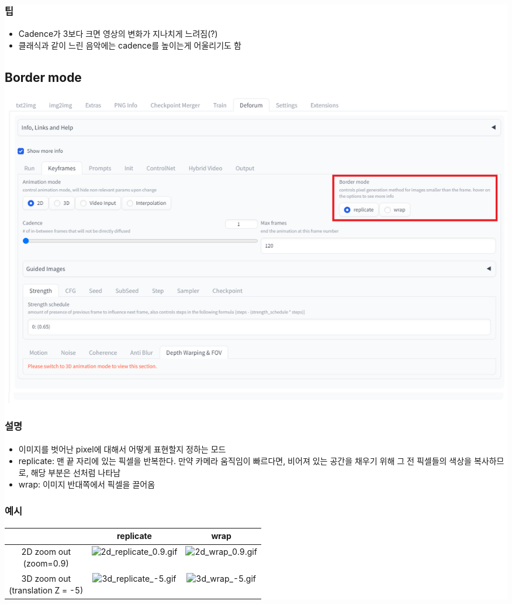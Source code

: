 
### 팁

- Cadence가 3보다 크면 영상의 변화가 지나치게 느려짐(?)
- 클래식과 같이 느린 음악에는 cadence를 높이는게 어울리기도 함

## Border mode

![Untitled](media-deforum-parameters/Untitled%202.png)

### 설명

- 이미지를 벗어난 pixel에 대해서 어떻게 표현할지 정하는 모드
- replicate: 맨 끝 자리에 있는 픽셀을 반복한다. 만약 카메라 움직임이 빠르다면, 비어져 있는 공간을 채우기 위해 그 전 픽셀들의 색상을 복사하므로, 해당 부분은 선처럼 나타남
- wrap: 이미지 반대쪽에서 픽셀을 끌어옴

### 예시
|| replicate| wrap|
| :----: | :----: |:----: |
|2D zoom out <br> (zoom=0.9)| ![2d_replicate_0.9.gif](media-deforum-parameters/2d_replicate_0.9.gif) |![2d_wrap_0.9.gif](media-deforum-parameters/2d_wrap_0.9.gif)|
|3D zoom out <br> (translation Z = -5)| ![3d_replicate_-5.gif](media-deforum-parameters/3d_replicate_-5.gif) |![3d_wrap_-5.gif](media-deforum-parameters/3d_wrap_-5.gif) |

